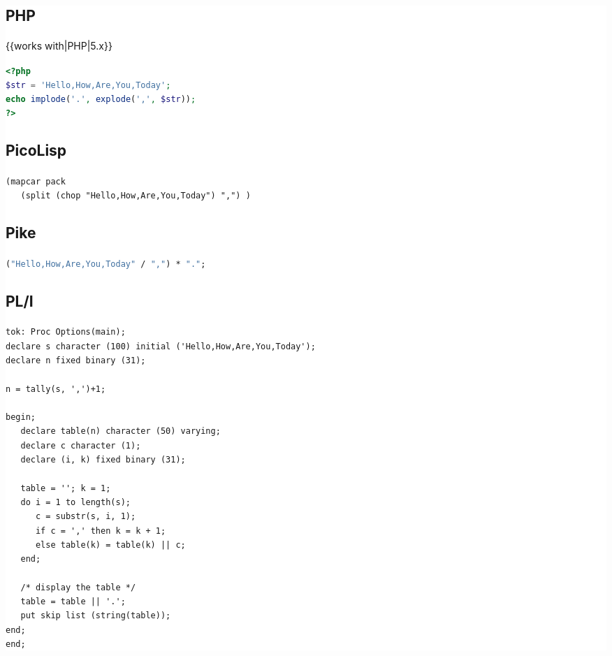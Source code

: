 

## PHP

{{works with|PHP|5.x}}


```php
<?php
$str = 'Hello,How,Are,You,Today';
echo implode('.', explode(',', $str));
?>
```



## PicoLisp


```PicoLisp
(mapcar pack
   (split (chop "Hello,How,Are,You,Today") ",") )
```



## Pike


```pike
("Hello,How,Are,You,Today" / ",") * ".";
```



## PL/I


```pli
tok: Proc Options(main);
declare s character (100) initial ('Hello,How,Are,You,Today');
declare n fixed binary (31);

n = tally(s, ',')+1;

begin;
   declare table(n) character (50) varying;
   declare c character (1);
   declare (i, k) fixed binary (31);

   table = ''; k = 1;
   do i = 1 to length(s);
      c = substr(s, i, 1);
      if c = ',' then k = k + 1;
      else table(k) = table(k) || c;
   end;

   /* display the table */
   table = table || '.';
   put skip list (string(table));
end;
end;
```
